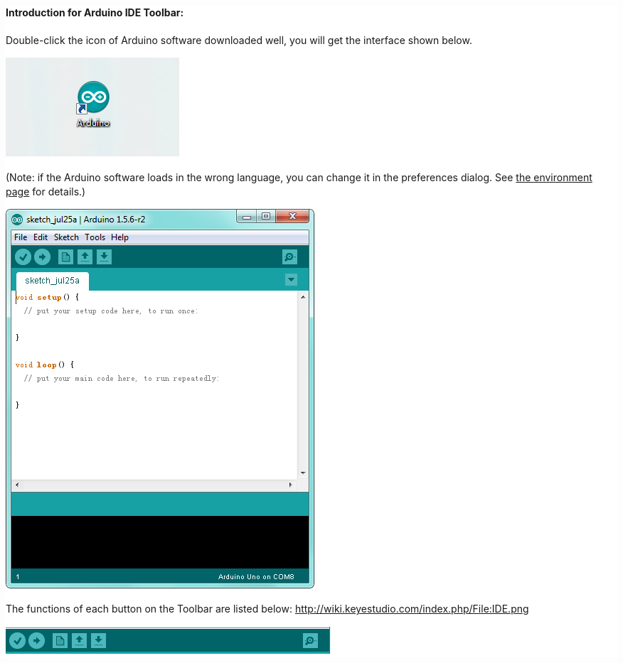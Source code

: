 #### Introduction for Arduino IDE Toolbar:

Double-click the icon of Arduino software downloaded well, you will get the
interface shown below.

![software](KS0350/media/2fbd15be3868df7eb1654b0981c34f79.png)

(Note: if the Arduino software loads in the wrong language, you can change it in
the preferences dialog. See [the environment
page](http://arduino.cc/en/Guide/Environment##languages) for details.)

![](KS0350/media/c9727104a8861d23c03723bd629509a1.png)

The functions of each button on the Toolbar are listed below:
<http://wiki.keyestudio.com/index.php/File:IDE.png>

![IDE](KS0350/media/29f46713e687c2599b13e9f612d39bc9.png)
